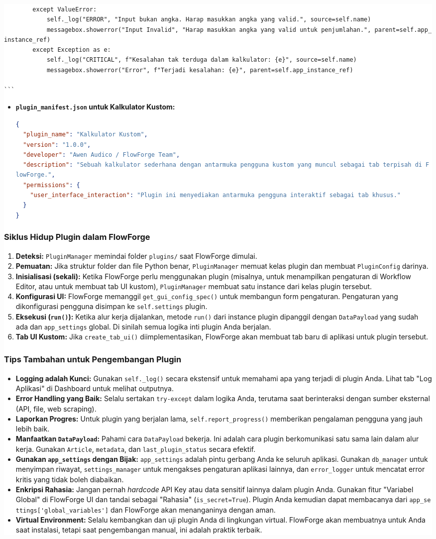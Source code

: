             except ValueError:
                self._log("ERROR", "Input bukan angka. Harap masukkan angka yang valid.", source=self.name)
                messagebox.showerror("Input Invalid", "Harap masukkan angka yang valid untuk penjumlahan.", parent=self.app_instance_ref)
            except Exception as e:
                self._log("CRITICAL", f"Kesalahan tak terduga dalam kalkulator: {e}", source=self.name)
                messagebox.showerror("Error", f"Terjadi kesalahan: {e}", parent=self.app_instance_ref)

    ```

  * **`plugin_manifest.json` untuk Kalkulator Kustom:**

    ```json
    {
      "plugin_name": "Kalkulator Kustom",
      "version": "1.0.0",
      "developer": "Awen Audico / FlowForge Team",
      "description": "Sebuah kalkulator sederhana dengan antarmuka pengguna kustom yang muncul sebagai tab terpisah di FlowForge.",
      "permissions": {
        "user_interface_interaction": "Plugin ini menyediakan antarmuka pengguna interaktif sebagai tab khusus."
      }
    }
    ```

### **Siklus Hidup Plugin dalam FlowForge**

1.  **Deteksi:** `PluginManager` memindai folder `plugins/` saat FlowForge dimulai.
2.  **Pemuatan:** Jika struktur folder dan file Python benar, `PluginManager` memuat kelas plugin dan membuat `PluginConfig` darinya.
3.  **Inisialisasi (sekali):** Ketika FlowForge perlu menggunakan plugin (misalnya, untuk menampilkan pengaturan di Workflow Editor, atau untuk membuat tab UI kustom), `PluginManager` membuat satu instance dari kelas plugin tersebut.
4.  **Konfigurasi UI:** FlowForge memanggil `get_gui_config_spec()` untuk membangun form pengaturan. Pengaturan yang dikonfigurasi pengguna disimpan ke `self.settings` plugin.
5.  **Eksekusi (`run()`):** Ketika alur kerja dijalankan, metode `run()` dari instance plugin dipanggil dengan `DataPayload` yang sudah ada dan `app_settings` global. Di sinilah semua logika inti plugin Anda berjalan.
6.  **Tab UI Kustom:** Jika `create_tab_ui()` diimplementasikan, FlowForge akan membuat tab baru di aplikasi untuk plugin tersebut.

### **Tips Tambahan untuk Pengembangan Plugin**

  * **Logging adalah Kunci:** Gunakan `self._log()` secara ekstensif untuk memahami apa yang terjadi di plugin Anda. Lihat tab "Log Aplikasi" di Dashboard untuk melihat outputnya.
  * **Error Handling yang Baik:** Selalu sertakan `try-except` dalam logika Anda, terutama saat berinteraksi dengan sumber eksternal (API, file, web scraping).
  * **Laporkan Progres:** Untuk plugin yang berjalan lama, `self.report_progress()` memberikan pengalaman pengguna yang jauh lebih baik.
  * **Manfaatkan `DataPayload`:** Pahami cara `DataPayload` bekerja. Ini adalah cara plugin berkomunikasi satu sama lain dalam alur kerja. Gunakan `Article`, `metadata`, dan `last_plugin_status` secara efektif.
  * **Gunakan `app_settings` dengan Bijak:** `app_settings` adalah pintu gerbang Anda ke seluruh aplikasi. Gunakan `db_manager` untuk menyimpan riwayat, `settings_manager` untuk mengakses pengaturan aplikasi lainnya, dan `error_logger` untuk mencatat error kritis yang tidak boleh diabaikan.
  * **Enkripsi Rahasia:** Jangan pernah *hardcode* API Key atau data sensitif lainnya dalam plugin Anda. Gunakan fitur "Variabel Global" di FlowForge UI dan tandai sebagai "Rahasia" (`is_secret=True`). Plugin Anda kemudian dapat membacanya dari `app_settings['global_variables']` dan FlowForge akan menanganinya dengan aman.
  * **Virtual Environment:** Selalu kembangkan dan uji plugin Anda di lingkungan virtual. FlowForge akan membuatnya untuk Anda saat instalasi, tetapi saat pengembangan manual, ini adalah praktik terbaik.